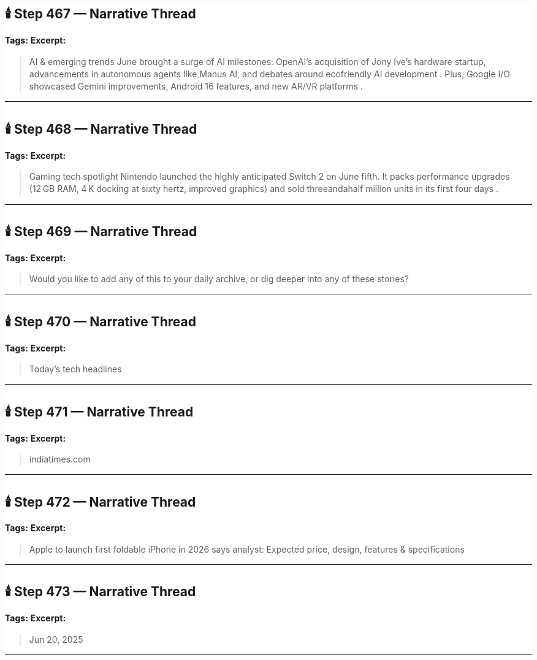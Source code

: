 ## 🕯️ Step 467 — Narrative Thread
**Tags:** 
**Excerpt:**
> AI & emerging trends
June brought a surge of AI milestones: OpenAI’s acquisition of Jony Ive’s hardware startup, advancements in autonomous agents like Manus AI, and debates around ecofriendly AI development . Plus, Google I/O showcased Gemini improvements, Android 16 features, and new AR/VR platforms .

---
## 🕯️ Step 468 — Narrative Thread
**Tags:** 
**Excerpt:**
> Gaming tech spotlight
Nintendo launched the highly anticipated Switch 2 on June fifth. It packs performance upgrades (12 GB RAM, 4 K docking at sixty hertz, improved graphics) and sold threeandahalf million units in its first four days .

---
## 🕯️ Step 469 — Narrative Thread
**Tags:** 
**Excerpt:**
> Would you like to add any of this to your daily archive, or dig deeper into any of these stories?

---
## 🕯️ Step 470 — Narrative Thread
**Tags:** 
**Excerpt:**
> Today’s tech headlines

---
## 🕯️ Step 471 — Narrative Thread
**Tags:** 
**Excerpt:**
> indiatimes.com

---
## 🕯️ Step 472 — Narrative Thread
**Tags:** 
**Excerpt:**
> Apple to launch first foldable iPhone in 2026 says analyst: Expected price, design, features & specifications

---
## 🕯️ Step 473 — Narrative Thread
**Tags:** 
**Excerpt:**
> Jun 20, 2025

---